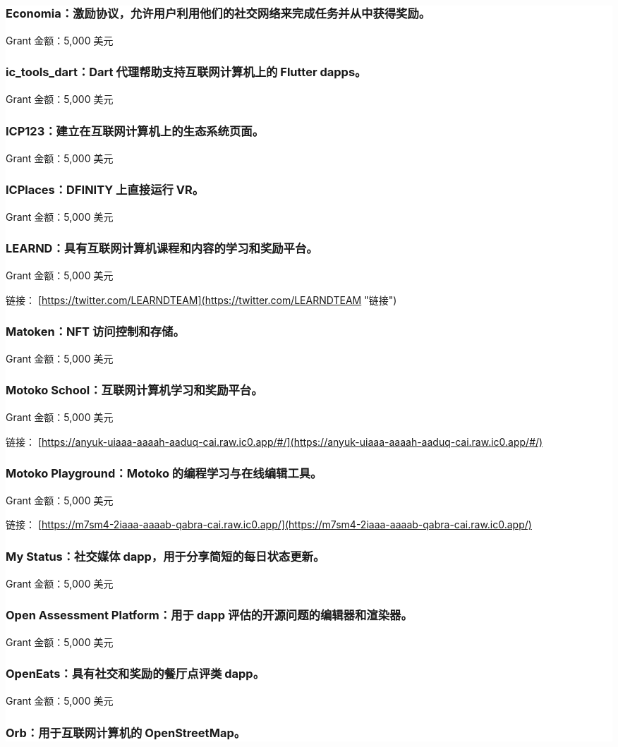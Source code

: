 ### Economia：激励协议，允许用户利用他们的社交网络来完成任务并从中获得奖励。

Grant 金额：5,000 美元

### ic_tools_dart：Dart 代理帮助支持互联网计算机上的 Flutter dapps。

Grant 金额：5,000 美元

### ICP123：建立在互联网计算机上的生态系统页面。

Grant 金额：5,000 美元

### ICPlaces：DFINITY 上直接运行 VR。

Grant 金额：5,000 美元

### LEARND：具有互联网计算机课程和内容的学习和奖励平台。

Grant 金额：5,000 美元


链接： [https://twitter.com/LEARNDTEAM](https://twitter.com/LEARNDTEAM "链接")

### Matoken：NFT 访问控制和存储。

Grant 金额：5,000 美元

### Motoko School：互联网计算机学习和奖励平台。

Grant 金额：5,000 美元


链接： [https://anyuk-uiaaa-aaaah-aaduq-cai.raw.ic0.app/#/](https://anyuk-uiaaa-aaaah-aaduq-cai.raw.ic0.app/#/)

### Motoko Playground：Motoko 的编程学习与在线编辑工具。

Grant 金额：5,000 美元


链接： [https://m7sm4-2iaaa-aaaab-qabra-cai.raw.ic0.app/](https://m7sm4-2iaaa-aaaab-qabra-cai.raw.ic0.app/)

### My Status：社交媒体 dapp，用于分享简短的每日状态更新。

Grant 金额：5,000 美元

### Open Assessment Platform：用于 dapp 评估的开源问题的编辑器和渲染器。

Grant 金额：5,000 美元

### OpenEats：具有社交和奖励的餐厅点评类 dapp。

Grant 金额：5,000 美元

### Orb：用于互联网计算机的 OpenStreetMap。
